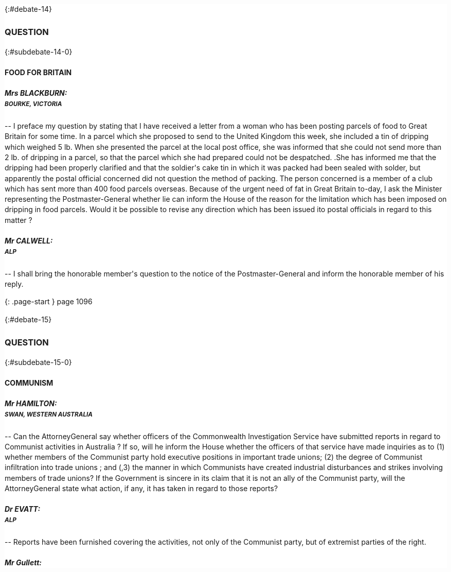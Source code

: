 {:#debate-14}
### QUESTION

{:#subdebate-14-0}
#### FOOD FOR BRITAIN

##### Mrs BLACKBURN:<br><small class="text-muted">BOURKE, VICTORIA</small>

-- I preface my question by stating that I have received a letter from a woman who has been posting parcels of food to Great Britain for some time. In a parcel which she proposed to send to the United Kingdom this week, she included a tin of dripping which weighed 5 lb. When she presented the parcel at the local post office, she  was  informed that she could not send more than 2 lb. of dripping in a parcel, so that the parcel which she had prepared could not be despatched. .She has informed me that the dripping had been properly clarified and that the soldier's cake tin in which it was packed had been sealed with solder, but apparently the postal official concerned did not question the method of packing. The person concerned is a member of a club which has sent more than 400 food  parcels  overseas. Because of the urgent need of fat in Great Britain to-day, I ask the Minister representing the Postmaster-General whether lie can inform the House of the reason for the limitation which has been imposed on dripping in food parcels. Would it be possible to revise any direction which has been issued ito postal officials in regard to this matter ? 

##### Mr CALWELL:<br><small class="text-muted">ALP</small>

-- I shall bring the honorable member's question to the notice of the Postmaster-General and inform the honorable member of his reply. 

{: .page-start }
page 1096

{:#debate-15}
### QUESTION

{:#subdebate-15-0}
#### COMMUNISM

##### Mr HAMILTON:<br><small class="text-muted">SWAN, WESTERN AUSTRALIA</small>

-- Can the AttorneyGeneral say whether officers of the Commonwealth Investigation Service have submitted reports in regard to Communist activities in Australia ? If so, will he inform the House whether the officers of that service have made inquiries as to (1) whether members of the Communist party hold executive positions in important trade unions; (2) the degree of Communist infiltration into trade unions ; and (,3) the manner in which Communists have created industrial disturbances and strikes involving members of trade unions? If the Government is sincere in its claim that it is not an ally of the Communist party, will the AttorneyGeneral state what action, if any, it has taken in regard to those reports? 

##### Dr EVATT:<br><small class="text-muted">ALP</small>

-- Reports have been furnished covering the activities, not only of the Communist party, but of extremist parties of the right. 

##### Mr Gullett:
